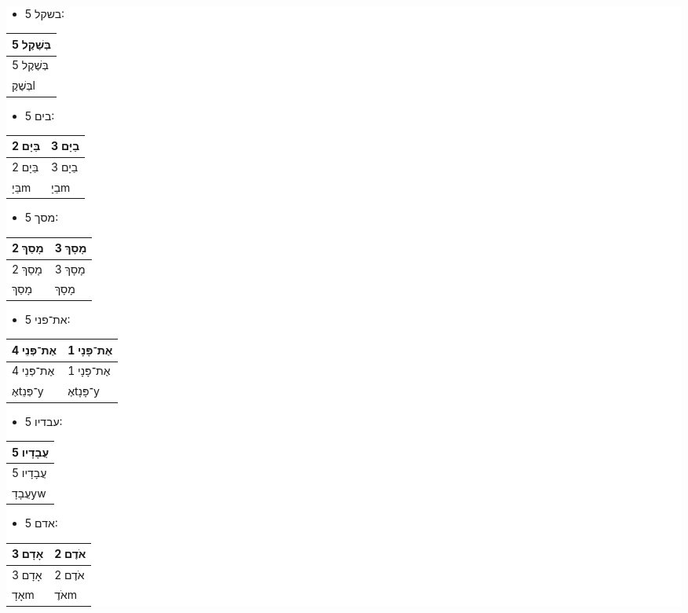  * בשקל 5: 

|בְּשֶׁקֶל 5|
|-|
|בְּשֶׁקֶל 5|
|בְּשֶׁקֶl|

 * בים 5: 

|בַּיָּם 2|בַיָּם 3|
|-|-|
|בַּיָם 2|בַיָם 3|
|בַּיָm|בַיָm|

 * מסך 5: 

|מָסַךְ 2|מָסָךְ 3|
|-|-|
|מָסַךְ 2|מָסָךְ 3|
|מָסַךְ|מָסָךְ|

 * את־פני 5: 

|אֶת־פְּנֵי 4|אֶת־פָּנָי 1|
|-|-|
|אֶת־פְּנֵי 4|אֶת־פָּנָי 1|
|אֶt־פְּנֵy|אֶt־פָּנָy|

 * עבדיו 5: 

|עֲבָדָיו 5|
|-|
|עֲבָדָיו 5|
|עֲבָדָyw|

 * אדם 5: 

|אָדָם 3|אֹדֶם 2|
|-|-|
|אָדָם 3|אֹדֶם 2|
|אָדָm|אֹדֶm|
